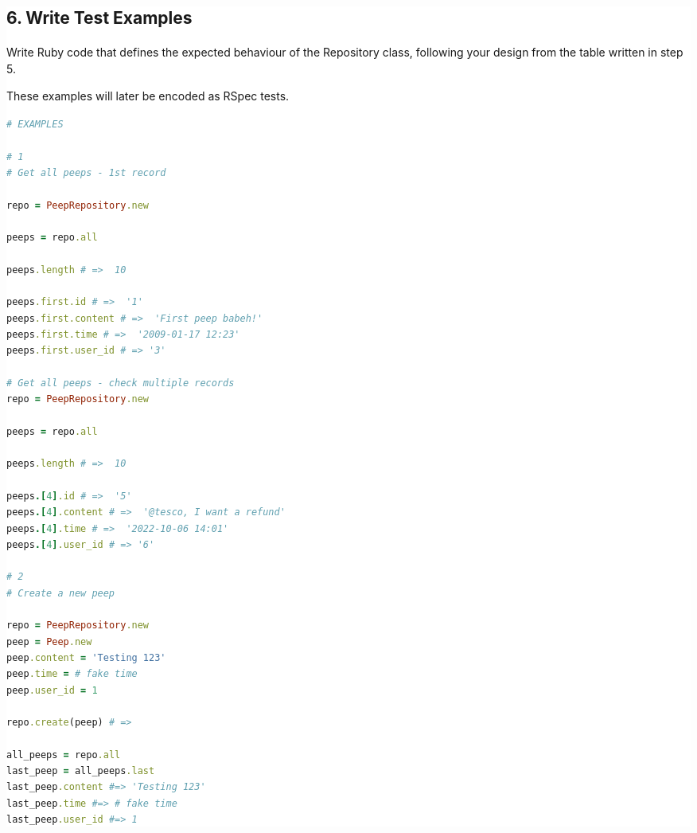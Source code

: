 ```ruby

```

## 6. Write Test Examples

Write Ruby code that defines the expected behaviour of the Repository class, following your design from the table written in step 5.

These examples will later be encoded as RSpec tests.

```ruby
# EXAMPLES

# 1
# Get all peeps - 1st record

repo = PeepRepository.new

peeps = repo.all

peeps.length # =>  10

peeps.first.id # =>  '1'
peeps.first.content # =>  'First peep babeh!'
peeps.first.time # =>  '2009-01-17 12:23'
peeps.first.user_id # => '3'

# Get all peeps - check multiple records
repo = PeepRepository.new

peeps = repo.all

peeps.length # =>  10

peeps.[4].id # =>  '5'
peeps.[4].content # =>  '@tesco, I want a refund'
peeps.[4].time # =>  '2022-10-06 14:01'
peeps.[4].user_id # => '6'

# 2
# Create a new peep

repo = PeepRepository.new
peep = Peep.new
peep.content = 'Testing 123'
peep.time = # fake time
peep.user_id = 1

repo.create(peep) # =>

all_peeps = repo.all
last_peep = all_peeps.last
last_peep.content #=> 'Testing 123'
last_peep.time #=> # fake time
last_peep.user_id #=> 1
```
